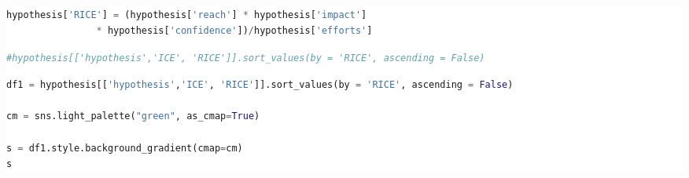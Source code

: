 
```python
hypothesis['RICE'] = (hypothesis['reach'] * hypothesis['impact']
                * hypothesis['confidence'])/hypothesis['efforts']
```


```python
#hypothesis[['hypothesis','ICE', 'RICE']].sort_values(by = 'RICE', ascending = False)
```


```python
df1 = hypothesis[['hypothesis','ICE', 'RICE']].sort_values(by = 'RICE', ascending = False)

cm = sns.light_palette("green", as_cmap=True)

s = df1.style.background_gradient(cmap=cm)
s
```




<style  type="text/css" >
    #T_b6b4d26a_0622_11ec_95f6_02420a393e32row0_col1 {
            background-color:  #4caa4c;
            color:  #000000;
        }    #T_b6b4d26a_0622_11ec_95f6_02420a393e32row0_col2 {
            background-color:  #008000;
            color:  #f1f1f1;
        }    #T_b6b4d26a_0622_11ec_95f6_02420a393e32row1_col1 {
            background-color:  #8bcd8b;
            color:  #000000;
        }    #T_b6b4d26a_0622_11ec_95f6_02420a393e32row1_col2 {
            background-color:  #76c176;
            color:  #000000;
        }    #T_b6b4d26a_0622_11ec_95f6_02420a393e32row2_col1 {
            background-color:  #2b982b;
            color:  #000000;
        }    #T_b6b4d26a_0622_11ec_95f6_02420a393e32row2_col2 {
            background-color:  #98d498;
            color:  #000000;
        }    #T_b6b4d26a_0622_11ec_95f6_02420a393e32row3_col1 {
            background-color:  #7cc57c;
            color:  #000000;
        }    #T_b6b4d26a_0622_11ec_95f6_02420a393e32row3_col2 {
            background-color:  #98d498;
            color:  #000000;
        }    #T_b6b4d26a_0622_11ec_95f6_02420a393e32row4_col1 {
            background-color:  #008000;
            color:  #f1f1f1;
        }    #T_b6b4d26a_0622_11ec_95f6_02420a393e32row4_col2 {
            background-color:  #caf0ca;
            color:  #000000;
        }    #T_b6b4d26a_0622_11ec_95f6_02420a393e32row5_col1 {
            background-color:  #e4fee4;
            color:  #000000;
        }    #T_b6b4d26a_0622_11ec_95f6_02420a393e32row5_col2 {
            background-color:  #d9f8d9;
            color:  #000000;
        }    #T_b6b4d26a_0622_11ec_95f6_02420a393e32row6_col1 {
            background-color:  #d7f7d7;
            color:  #000000;
        }    #T_b6b4d26a_0622_11ec_95f6_02420a393e32row6_col2 {
            background-color:  #e4fee4;
            color:  #000000;
        }    #T_b6b4d26a_0622_11ec_95f6_02420a393e32row7_col1 {
            background-color:  #e1fde1;